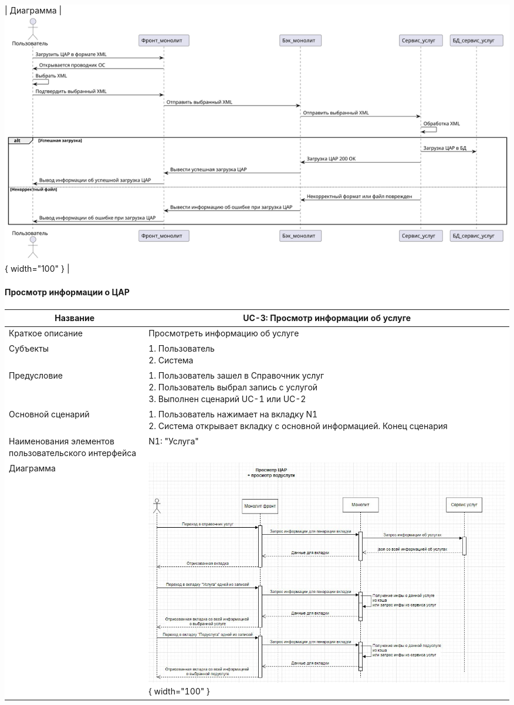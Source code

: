 | Диаграмма                                           | ![](diagrams/out/upload_car.svg){ width="100" }                                                                                                                                                                                                                                                                                                         |

#### Просмотр информации о ЦАР

| Название                                            | UC-3: Просмотр информации об услуге                                                                                  |
| --------------------------------------------------- | -----------------------------------------------------------------------------------------------------------------|
| Краткое описание                                    | Просмотреть информацию об услуге                                                                                 |
| Субъекты                                            | 1\. Пользователь<br>2\. Система                                                                                  |
| Предусловие                                         | 1. Пользователь зашел в Справочник услуг<br>2. Пользователь выбрал запись с услугой<br>3. Выполнен сценарий UC-1 или UC-2                                                                                |
| Основной сценарий                                   | 1\. Пользователь нажимает на вкладку N1<br>2\. Система открывает вкладку с основной информацией. Конец сценария  |
| Наименования элементов пользовательского интерфейса | N1: "Услуга"                                                                                                     |
| Диаграмма                                           | ![](diagrams/out/view_car.jpg){ width="100" }                                                                                                                                                                                                                                                                                                         |
